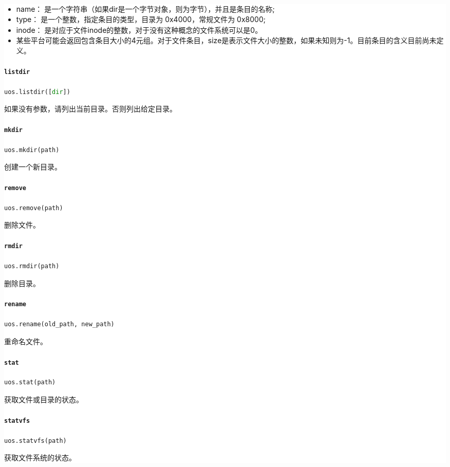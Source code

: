* name： 是一个字符串（如果dir是一个字节对象，则为字节），并且是条目的名称;
* type： 是一个整数，指定条目的类型，目录为 0x4000，常规文件为 0x8000;
* inode： 是对应于文件inode的整数，对于没有这种概念的文件系统可以是0。
* 某些平台可能会返回包含条目大小的4元组。对于文件条目，size是表示文件大小的整数，如果未知则为-1。目前条目的含义目前尚未定义。


#### `listdir`

```python
uos.listdir([dir])
```

如果没有参数，请列出当前目录。否则列出给定目录。

#### `mkdir`

```python
uos.mkdir(path)
```

创建一个新目录。

#### `remove`

```python
uos.remove(path)
```

删除文件。

#### `rmdir`

```python
uos.rmdir(path)
```

删除目录。

#### `rename`

```python
uos.rename(old_path, new_path)
```

重命名文件。

#### `stat`

```python
uos.stat(path)
```

获取文件或目录的状态。

#### `statvfs`

```python
uos.statvfs(path)
```

获取文件系统的状态。
